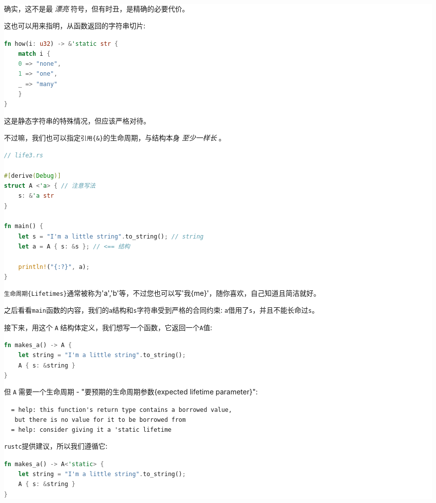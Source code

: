 确实，这不是最 _漂亮_ 符号，但有时丑，是精确的必要代价。

这也可以用来指明，从函数返回的字符串切片:

```rust
fn how(i: u32) -> &'static str {
    match i {
    0 => "none",
    1 => "one",
    _ => "many"
    }
}
```

这是静态字符串的特殊情况，但应该严格对待。

不过嘛，我们也可以指定`引用{&}`的生命周期，与结构本身 _至少一样长_ 。

```rust
// life3.rs

#[derive(Debug)]
struct A <'a> { // 注意写法
    s: &'a str
}

fn main() {
    let s = "I'm a little string".to_string(); // string
    let a = A { s: &s }; // <== 结构

    println!("{:?}", a);
}
```

`生命周期{Lifetimes}`通常被称为'a','b'等，不过您也可以写'我{me}'，随你喜欢，自己知道且简洁就好。

之后看看`main`函数的内容，我们的`a`结构和`s`字符串受到严格的合同约束: `a`借用了`s`，并且不能长命过`s`。

接下来，用这个 `A` 结构体定义，我们想写一个函数，它返回一个`A`值:

```rust
fn makes_a() -> A {
    let string = "I'm a little string".to_string();
    A { s: &string }
}
```

但 `A` 需要一个生命周期 - "要预期的生命周期参数{expected lifetime parameter}":

```
  = help: this function's return type contains a borrowed value,
   but there is no value for it to be borrowed from
  = help: consider giving it a 'static lifetime
```

`rustc`提供建议，所以我们遵循它:

```rust
fn makes_a() -> A<'static> {
    let string = "I'm a little string".to_string();
    A { s: &string }
}
```
